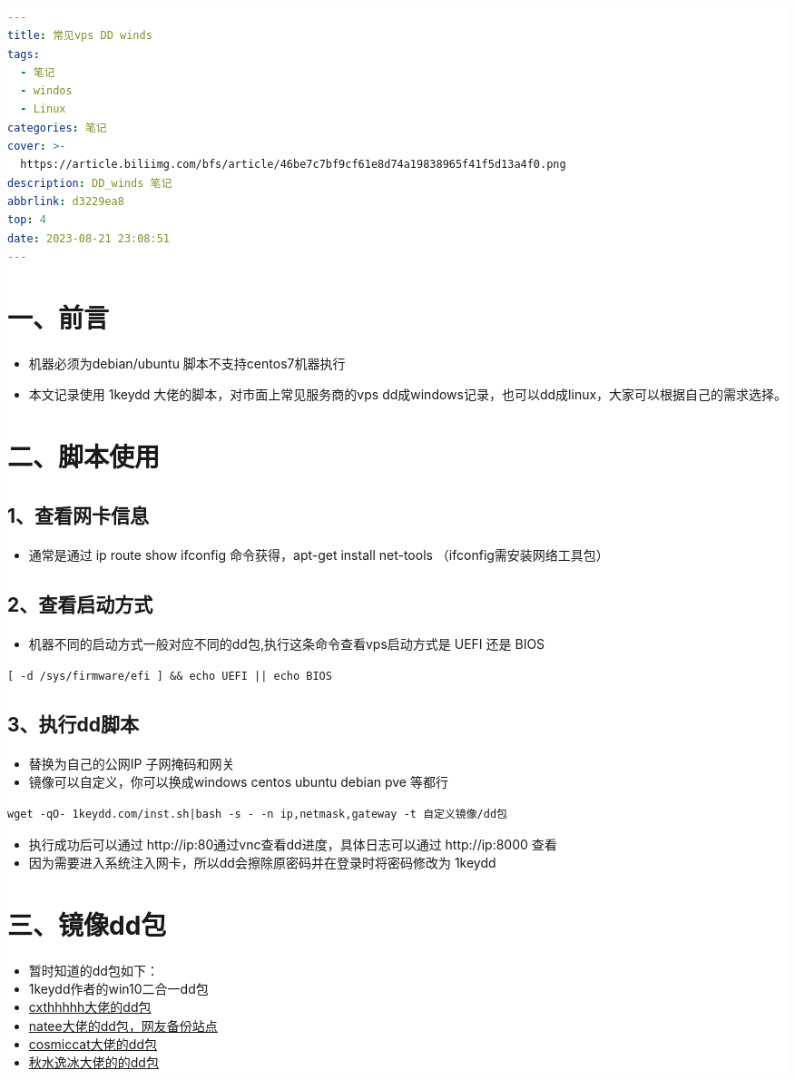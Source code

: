 ```yaml
---
title: 常见vps DD winds
tags:
  - 笔记
  - windos
  - Linux
categories: 笔记
cover: >-
  https://article.biliimg.com/bfs/article/46be7c7bf9cf61e8d74a19838965f41f5d13a4f0.png
description: DD_winds 笔记
abbrlink: d3229ea8
top: 4
date: 2023-08-21 23:08:51
---
```

# 一、前言

- 机器必须为debian/ubuntu 脚本不支持centos7机器执行

- 本文记录使用 1keydd 大佬的脚本，对市面上常见服务商的vps dd成windows记录，也可以dd成linux，大家可以根据自己的需求选择。

# 二、脚本使用
## 1、查看网卡信息

- 通常是通过 ip route show ifconfig 命令获得，apt-get install net-tools （ifconfig需安装网络工具包）

## 2、查看启动方式

- 机器不同的启动方式一般对应不同的dd包,执行这条命令查看vps启动方式是 UEFI 还是 BIOS

```shell
[ -d /sys/firmware/efi ] && echo UEFI || echo BIOS
```
## 3、执行dd脚本

- 替换为自己的公网IP 子网掩码和网关
- 镜像可以自定义，你可以换成windows centos ubuntu debian pve 等都行
```markdown
wget -qO- 1keydd.com/inst.sh|bash -s - -n ip,netmask,gateway -t 自定义镜像/dd包
```
- 执行成功后可以通过 http://ip:80通过vnc查看dd进度，具体日志可以通过 http://ip:8000 查看
- 因为需要进入系统注入网卡，所以dd会擦除原密码并在登录时将密码修改为 1keydd

# 三、镜像dd包
- 暂时知道的dd包如下： 
- 1keydd作者的win10二合一dd包
- [cxthhhhh大佬的dd包](https://odc.cxthhhhh.com/SyStem/Windows_DD_Disks)
- [natee大佬的dd包，网友备份站点](https://dd.i3.pw/)
- [cosmiccat大佬的dd包](https://od1.cosmiccat.net/DD/)
- [秋水逸冰大佬的的dd包](https://dl.lamp.sh/vhd/)
